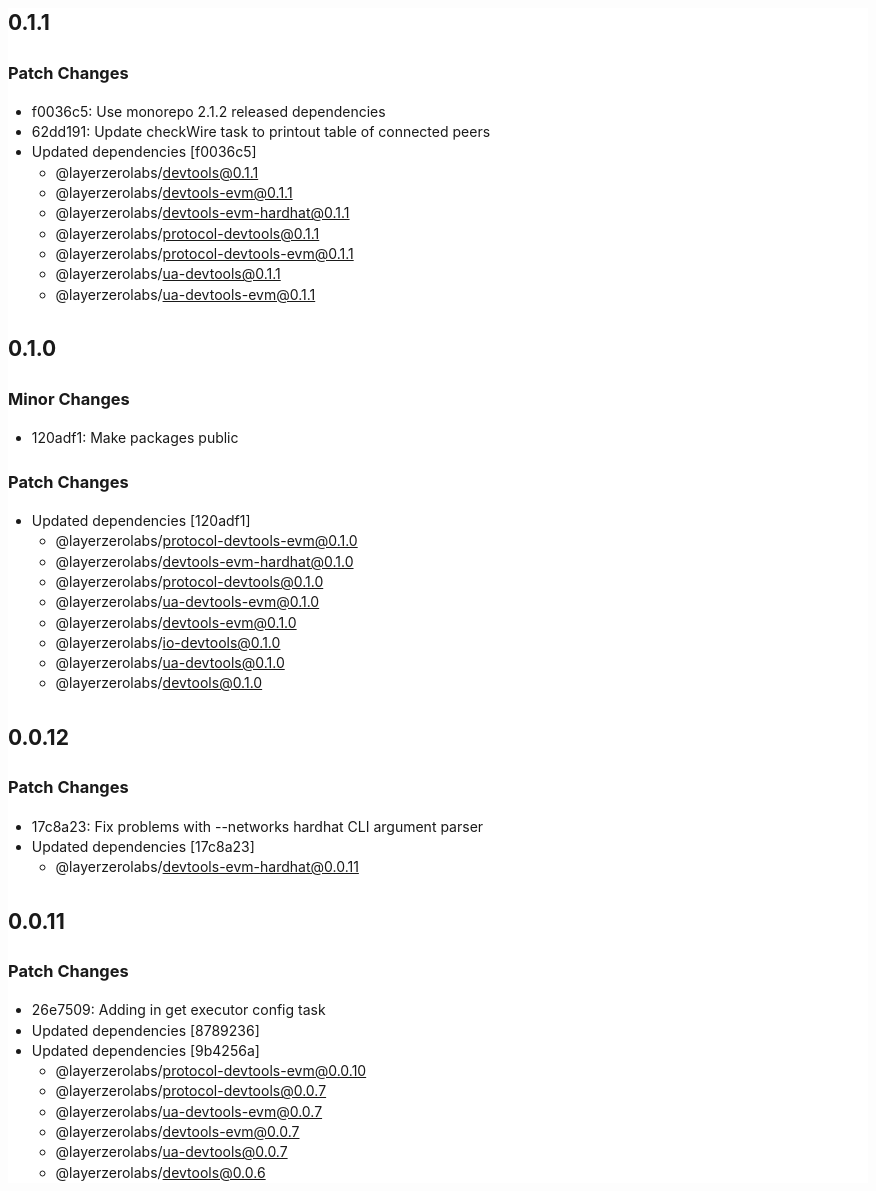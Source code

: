 ## 0.1.1

### Patch Changes

- f0036c5: Use monorepo 2.1.2 released dependencies
- 62dd191: Update checkWire task to printout table of connected peers
- Updated dependencies [f0036c5]
  - @layerzerolabs/devtools@0.1.1
  - @layerzerolabs/devtools-evm@0.1.1
  - @layerzerolabs/devtools-evm-hardhat@0.1.1
  - @layerzerolabs/protocol-devtools@0.1.1
  - @layerzerolabs/protocol-devtools-evm@0.1.1
  - @layerzerolabs/ua-devtools@0.1.1
  - @layerzerolabs/ua-devtools-evm@0.1.1

## 0.1.0

### Minor Changes

- 120adf1: Make packages public

### Patch Changes

- Updated dependencies [120adf1]
  - @layerzerolabs/protocol-devtools-evm@0.1.0
  - @layerzerolabs/devtools-evm-hardhat@0.1.0
  - @layerzerolabs/protocol-devtools@0.1.0
  - @layerzerolabs/ua-devtools-evm@0.1.0
  - @layerzerolabs/devtools-evm@0.1.0
  - @layerzerolabs/io-devtools@0.1.0
  - @layerzerolabs/ua-devtools@0.1.0
  - @layerzerolabs/devtools@0.1.0

## 0.0.12

### Patch Changes

- 17c8a23: Fix problems with --networks hardhat CLI argument parser
- Updated dependencies [17c8a23]
  - @layerzerolabs/devtools-evm-hardhat@0.0.11

## 0.0.11

### Patch Changes

- 26e7509: Adding in get executor config task
- Updated dependencies [8789236]
- Updated dependencies [9b4256a]
  - @layerzerolabs/protocol-devtools-evm@0.0.10
  - @layerzerolabs/protocol-devtools@0.0.7
  - @layerzerolabs/ua-devtools-evm@0.0.7
  - @layerzerolabs/devtools-evm@0.0.7
  - @layerzerolabs/ua-devtools@0.0.7
  - @layerzerolabs/devtools@0.0.6
